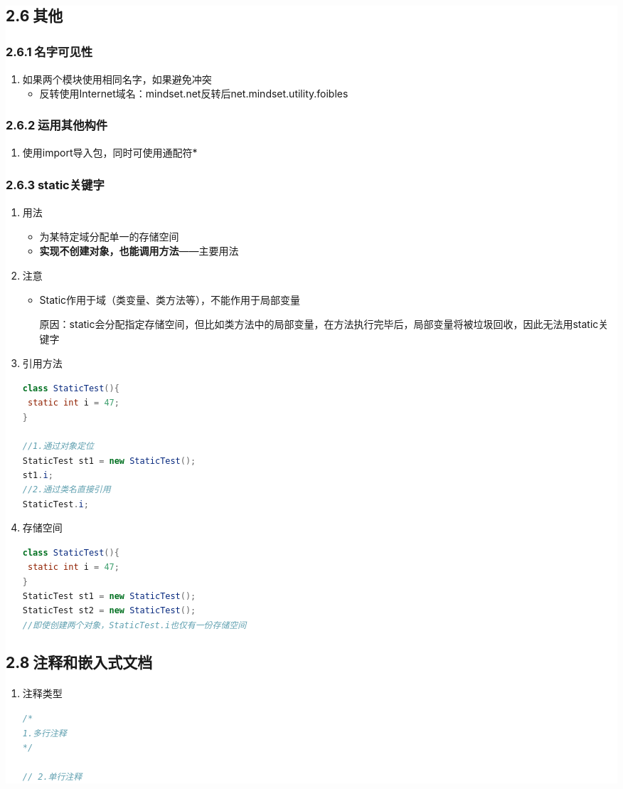 ## 2.6 其他

### 2.6.1 名字可见性

1. 如果两个模块使用相同名字，如果避免冲突
   - 反转使用Internet域名：mindset.net反转后net.mindset.utility.foibles

### 2.6.2 运用其他构件

1. 使用import导入包，同时可使用通配符*

### 2.6.3 static关键字

1. 用法

   - 为某特定域分配单一的存储空间
   - **实现不创建对象，也能调用方法**——主要用法

2. 注意

   - Static作用于域（类变量、类方法等），不能作用于局部变量
   
     原因：static会分配指定存储空间，但比如类方法中的局部变量，在方法执行完毕后，局部变量将被垃圾回收，因此无法用static关键字
   
3. 引用方法

   ```java
   class StaticTest(){
    static int i = 47;
   }
   
   //1.通过对象定位
   StaticTest st1 = new StaticTest();
   st1.i;
   //2.通过类名直接引用
   StaticTest.i;
   ```

4. 存储空间

   ```java
   class StaticTest(){
    static int i = 47;
   }
   StaticTest st1 = new StaticTest();
   StaticTest st2 = new StaticTest();
   //即使创建两个对象，StaticTest.i也仅有一份存储空间
   ```

## 2.8 注释和嵌入式文档

1. 注释类型

   ```java
   /*
   1.多行注释
   */
   
   // 2.单行注释
   ```
